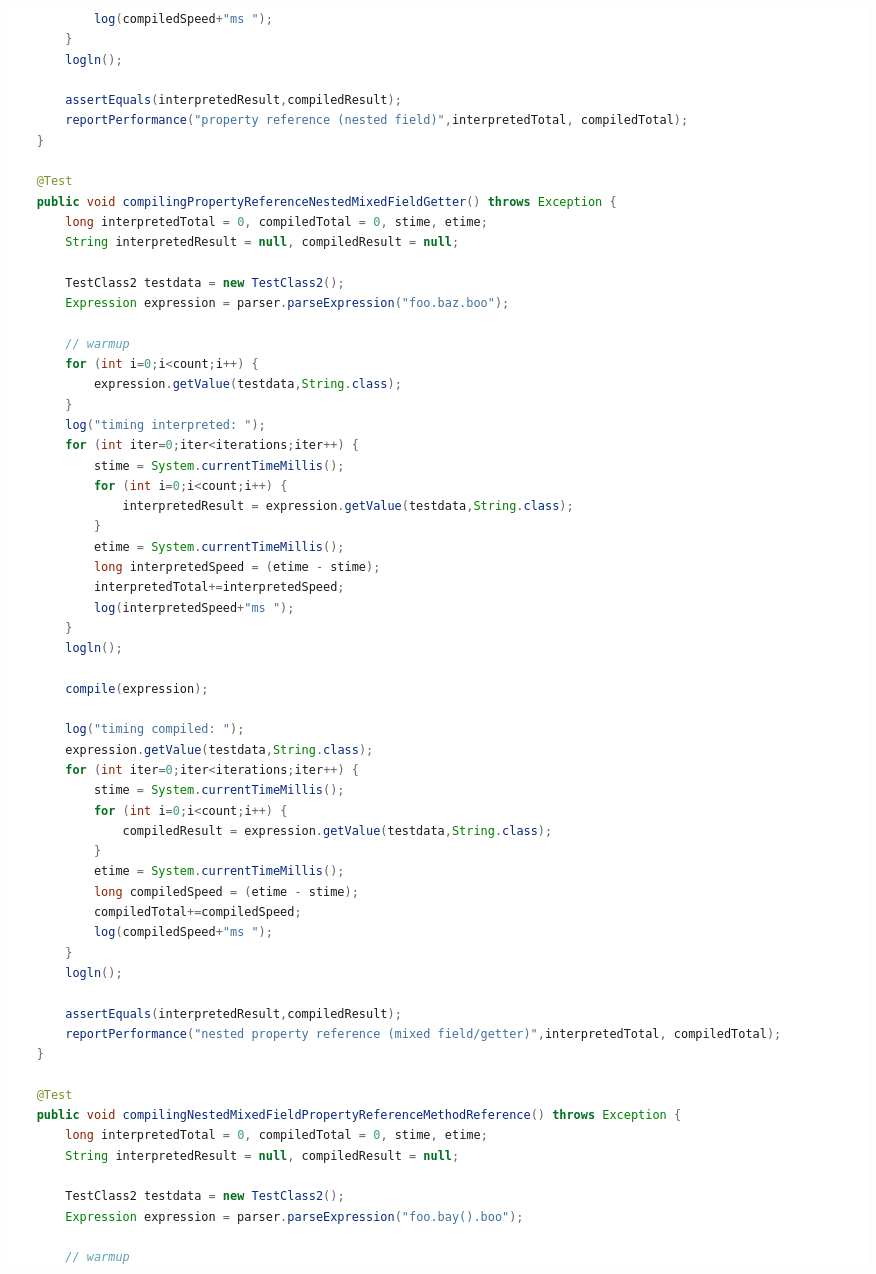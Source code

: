```java
			log(compiledSpeed+"ms ");
		}
		logln();

		assertEquals(interpretedResult,compiledResult);
		reportPerformance("property reference (nested field)",interpretedTotal, compiledTotal);
	}

	@Test
	public void compilingPropertyReferenceNestedMixedFieldGetter() throws Exception {
		long interpretedTotal = 0, compiledTotal = 0, stime, etime;
		String interpretedResult = null, compiledResult = null;

		TestClass2 testdata = new TestClass2();
		Expression expression = parser.parseExpression("foo.baz.boo");

		// warmup
		for (int i=0;i<count;i++) {
			expression.getValue(testdata,String.class);
		}
		log("timing interpreted: ");
		for (int iter=0;iter<iterations;iter++) {
			stime = System.currentTimeMillis();
			for (int i=0;i<count;i++) {
				interpretedResult = expression.getValue(testdata,String.class);
			}
			etime = System.currentTimeMillis();
			long interpretedSpeed = (etime - stime);
			interpretedTotal+=interpretedSpeed;
			log(interpretedSpeed+"ms ");
		}
		logln();

		compile(expression);

		log("timing compiled: ");
		expression.getValue(testdata,String.class);
		for (int iter=0;iter<iterations;iter++) {
			stime = System.currentTimeMillis();
			for (int i=0;i<count;i++) {
				compiledResult = expression.getValue(testdata,String.class);
			}
			etime = System.currentTimeMillis();
			long compiledSpeed = (etime - stime);
			compiledTotal+=compiledSpeed;
			log(compiledSpeed+"ms ");
		}
		logln();

		assertEquals(interpretedResult,compiledResult);
		reportPerformance("nested property reference (mixed field/getter)",interpretedTotal, compiledTotal);
	}

	@Test
	public void compilingNestedMixedFieldPropertyReferenceMethodReference() throws Exception {
		long interpretedTotal = 0, compiledTotal = 0, stime, etime;
		String interpretedResult = null, compiledResult = null;

		TestClass2 testdata = new TestClass2();
		Expression expression = parser.parseExpression("foo.bay().boo");

		// warmup
```